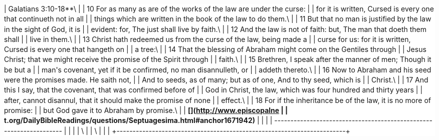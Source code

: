 | Galatians 3:10-18**\                                                  |
| 10 For as many as are of the works of the law are under the curse:    |
| for it is written, Cursed is every one that continueth not in all     |
| things which are written in the book of the law to do them.\          |
| 11 But that no man is justified by the law in the sight of God, it is |
| evident: for, The just shall live by faith.\                          |
| 12 And the law is not of faith: but, The man that doeth them shall    |
| live in them.\                                                        |
| 13 Christ hath redeemed us from the curse of the law, being made a    |
| curse for us: for it is written, Cursed is every one that hangeth on  |
| a tree:\                                                              |
| 14 That the blessing of Abraham might come on the Gentiles through    |
| Jesus Christ; that we might receive the promise of the Spirit through |
| faith.\                                                               |
| 15 Brethren, I speak after the manner of men; Though it be but a      |
| man\'s covenant, yet if it be confirmed, no man disannulleth, or      |
| addeth thereto.\                                                      |
| 16 Now to Abraham and his seed were the promises made. He saith not,  |
| And to seeds, as of many; but as of one, And to thy seed, which is    |
| Christ.\                                                              |
| 17 And this I say, that the covenant, that was confirmed before of    |
| God in Christ, the law, which was four hundred and thirty years       |
| after, cannot disannul, that it should make the promise of none       |
| effect.\                                                              |
| 18 For if the inheritance be of the law, it is no more of promise:    |
| but God gave it to Abraham by promise.\                               |
| **[](http://www.episcopalne                                           |
| t.org/DailyBibleReadings/questions/Septuagesima.html#anchor1671942)** |
|                                                                       |
| -------------------------------------------------------------------   |
|                                                                       |
| \                                                                     |
| \                                                                     |
| [](http://www.episcopalnet.org/DBS/DOR.html)                          |
+-----------------------------------------------------------------------+
